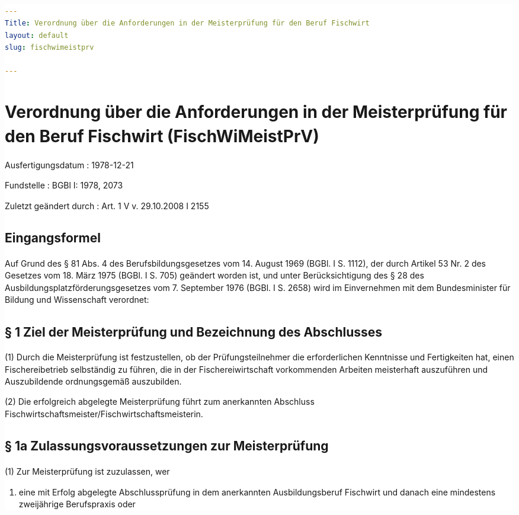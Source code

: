 ```yaml
---
Title: Verordnung über die Anforderungen in der Meisterprüfung für den Beruf Fischwirt
layout: default
slug: fischwimeistprv

---
```


# Verordnung über die Anforderungen in der Meisterprüfung für den Beruf Fischwirt (FischWiMeistPrV)

Ausfertigungsdatum
:   1978-12-21

Fundstelle
:   BGBl I: 1978, 2073

Zuletzt geändert durch
:   Art. 1 V v. 29.10.2008 I 2155


## Eingangsformel

Auf Grund des § 81 Abs. 4 des Berufsbildungsgesetzes vom 14. August
1969 (BGBl. I S. 1112), der durch Artikel 53 Nr. 2 des Gesetzes vom
18\. März 1975 (BGBl. I S. 705) geändert worden ist, und unter
Berücksichtigung des § 28 des Ausbildungsplatzförderungsgesetzes vom
7\. September 1976 (BGBl. I S. 2658) wird im Einvernehmen mit dem
Bundesminister für Bildung und Wissenschaft verordnet:


## § 1 Ziel der Meisterprüfung und Bezeichnung des Abschlusses

(1) Durch die Meisterprüfung ist festzustellen, ob der
Prüfungsteilnehmer die erforderlichen Kenntnisse und Fertigkeiten hat,
einen Fischereibetrieb selbständig zu führen, die in der
Fischereiwirtschaft vorkommenden Arbeiten meisterhaft auszuführen und
Auszubildende ordnungsgemäß auszubilden.

(2) Die erfolgreich abgelegte Meisterprüfung führt zum anerkannten
Abschluss Fischwirtschaftsmeister/Fischwirtschaftsmeisterin.


## § 1a Zulassungsvoraussetzungen zur Meisterprüfung

(1) Zur Meisterprüfung ist zuzulassen, wer

1.  eine mit Erfolg abgelegte Abschlussprüfung in dem anerkannten
    Ausbildungsberuf Fischwirt und danach eine mindestens zweijährige
    Berufspraxis oder

